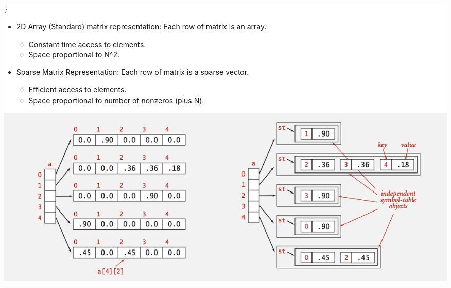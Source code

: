 ```java
}
```

* 2D Array (Standard) matrix representation: Each row of matrix is an array.
    * Constant time access to elements.
    * Space proportional to N^2.
    
* Sparse Matrix Representation: Each row of matrix is a sparse vector.
    * Efficient access to elements.
    * Space proportional to number of nonzeros (plus N).

![sv](misc/sv.png)
